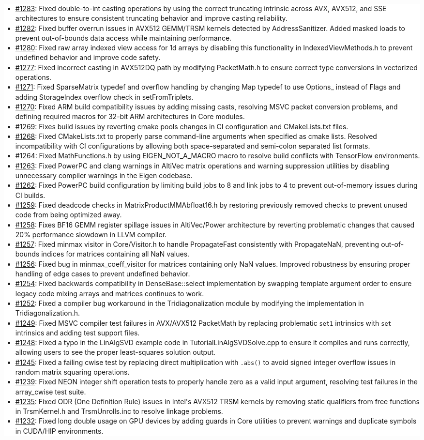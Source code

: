 - [#1283](https://gitlab.com/libeigen/eigen/-/merge_requests/1283): Fixed double-to-int casting operations by using the correct truncating intrinsic across AVX, AVX512, and SSE architectures to ensure consistent truncating behavior and improve casting reliability.
- [#1282](https://gitlab.com/libeigen/eigen/-/merge_requests/1282): Fixed buffer overrun issues in AVX512 GEMM/TRSM kernels detected by AddressSanitizer. Added masked loads to prevent out-of-bounds data access while maintaining performance.
- [#1280](https://gitlab.com/libeigen/eigen/-/merge_requests/1280): Fixed raw array indexed view access for 1d arrays by disabling this functionality in IndexedViewMethods.h to prevent undefined behavior and improve code safety.
- [#1277](https://gitlab.com/libeigen/eigen/-/merge_requests/1277): Fixed incorrect casting in AVX512DQ path by modifying PacketMath.h to ensure correct type conversions in vectorized operations.
- [#1271](https://gitlab.com/libeigen/eigen/-/merge_requests/1271): Fixed SparseMatrix typedef and overflow handling by changing Map typedef to use Options_ instead of Flags and adding StorageIndex overflow check in setFromTriplets.
- [#1270](https://gitlab.com/libeigen/eigen/-/merge_requests/1270): Fixed ARM build compatibility issues by adding missing casts, resolving MSVC packet conversion problems, and defining required macros for 32-bit ARM architectures in Core modules.
- [#1269](https://gitlab.com/libeigen/eigen/-/merge_requests/1269): Fixes build issues by reverting cmake pools changes in CI configuration and CMakeLists.txt files.
- [#1268](https://gitlab.com/libeigen/eigen/-/merge_requests/1268): Fixed CMakeLists.txt to properly parse command-line arguments when specified as cmake lists. Resolved incompatibility with CI configurations by allowing both space-separated and semi-colon separated list formats.
- [#1264](https://gitlab.com/libeigen/eigen/-/merge_requests/1264): Fixed MathFunctions.h by using EIGEN_NOT_A_MACRO macro to resolve build conflicts with TensorFlow environments.
- [#1263](https://gitlab.com/libeigen/eigen/-/merge_requests/1263): Fixed PowerPC and clang warnings in AltiVec matrix operations and warning suppression utilities by disabling unnecessary compiler warnings in the Eigen codebase.
- [#1262](https://gitlab.com/libeigen/eigen/-/merge_requests/1262): Fixed PowerPC build configuration by limiting build jobs to 8 and link jobs to 4 to prevent out-of-memory issues during CI builds.
- [#1259](https://gitlab.com/libeigen/eigen/-/merge_requests/1259): Fixed deadcode checks in MatrixProductMMAbfloat16.h by restoring previously removed checks to prevent unused code from being optimized away.
- [#1258](https://gitlab.com/libeigen/eigen/-/merge_requests/1258): Fixes BF16 GEMM register spillage issues in AltiVec/Power architecture by reverting problematic changes that caused 20% performance slowdown in LLVM compiler.
- [#1257](https://gitlab.com/libeigen/eigen/-/merge_requests/1257): Fixed minmax visitor in Core/Visitor.h to handle PropagateFast consistently with PropagateNaN, preventing out-of-bounds indices for matrices containing all NaN values.
- [#1256](https://gitlab.com/libeigen/eigen/-/merge_requests/1256): Fixed bug in minmax_coeff_visitor for matrices containing only NaN values. Improved robustness by ensuring proper handling of edge cases to prevent undefined behavior.
- [#1254](https://gitlab.com/libeigen/eigen/-/merge_requests/1254): Fixed backwards compatibility in DenseBase::select implementation by swapping template argument order to ensure legacy code mixing arrays and matrices continues to work.
- [#1252](https://gitlab.com/libeigen/eigen/-/merge_requests/1252): Fixed a compiler bug workaround in the Tridiagonalization module by modifying the implementation in Tridiagonalization.h.
- [#1249](https://gitlab.com/libeigen/eigen/-/merge_requests/1249): Fixed MSVC compiler test failures in AVX/AVX512 PacketMath by replacing problematic `set1` intrinsics with `set` intrinsics and adding test support files.
- [#1248](https://gitlab.com/libeigen/eigen/-/merge_requests/1248): Fixed a typo in the LinAlgSVD example code in TutorialLinAlgSVDSolve.cpp to ensure it compiles and runs correctly, allowing users to see the proper least-squares solution output.
- [#1245](https://gitlab.com/libeigen/eigen/-/merge_requests/1245): Fixed a failing cwise test by replacing direct multiplication with `.abs()` to avoid signed integer overflow issues in random matrix squaring operations.
- [#1239](https://gitlab.com/libeigen/eigen/-/merge_requests/1239): Fixed NEON integer shift operation tests to properly handle zero as a valid input argument, resolving test failures in the array_cwise test suite.
- [#1235](https://gitlab.com/libeigen/eigen/-/merge_requests/1235): Fixed ODR (One Definition Rule) issues in Intel's AVX512 TRSM kernels by removing static qualifiers from free functions in TrsmKernel.h and TrsmUnrolls.inc to resolve linkage problems.
- [#1232](https://gitlab.com/libeigen/eigen/-/merge_requests/1232): Fixed long double usage on GPU devices by adding guards in Core utilities to prevent warnings and duplicate symbols in CUDA/HIP environments.